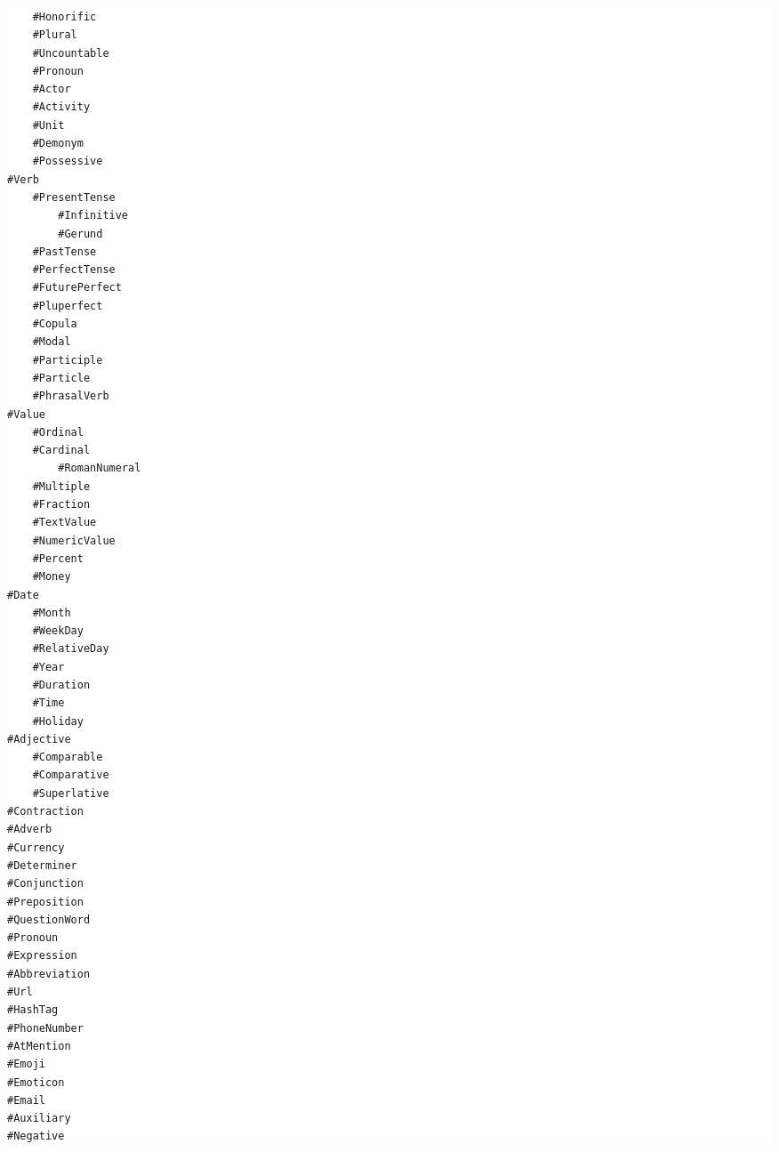 ```
    #Honorific
    #Plural
    #Uncountable
    #Pronoun
    #Actor
    #Activity
    #Unit
    #Demonym
    #Possessive
#Verb
    #PresentTense
        #Infinitive
        #Gerund
    #PastTense
    #PerfectTense
    #FuturePerfect
    #Pluperfect
    #Copula
    #Modal
    #Participle
    #Particle
    #PhrasalVerb
#Value
    #Ordinal
    #Cardinal
        #RomanNumeral
    #Multiple
    #Fraction
    #TextValue
    #NumericValue
    #Percent
    #Money
#Date
    #Month
    #WeekDay
    #RelativeDay
    #Year
    #Duration
    #Time
    #Holiday
#Adjective
    #Comparable
    #Comparative
    #Superlative
#Contraction
#Adverb
#Currency
#Determiner
#Conjunction
#Preposition
#QuestionWord
#Pronoun
#Expression
#Abbreviation
#Url
#HashTag
#PhoneNumber
#AtMention
#Emoji
#Emoticon
#Email
#Auxiliary
#Negative
```